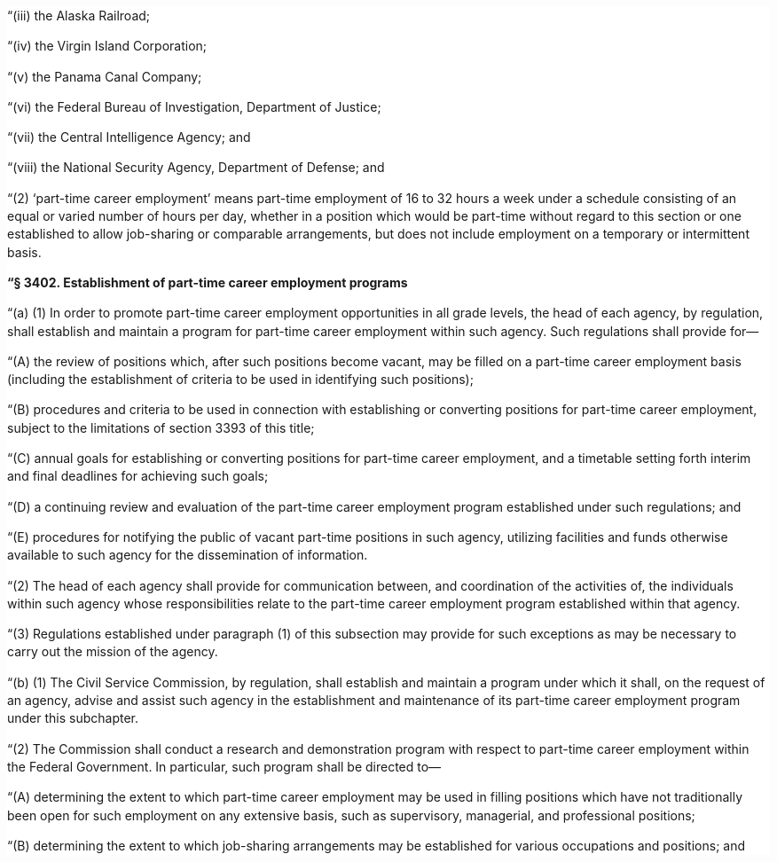 “(iii) the Alaska Railroad;

“(iv) the Virgin Island Corporation;

“(v) the Panama Canal Company;

“(vi) the Federal Bureau of Investigation, Department of Justice;

“(vii) the Central Intelligence Agency; and

“(viii) the National Security Agency, Department of Defense; and

“(2) ‘part-time career employment’ means part-time employment of 16 to 32 hours a week under a schedule consisting of an equal or varied number of hours per day, whether in a position which would be part-time without regard to this section or one established to allow job-sharing or comparable arrangements, but does not include employment on a temporary or intermittent basis.

**“§ 3402. Establishment of part-time career employment programs**

“(a) (1) In order to promote part-time career employment opportunities in all grade levels, the head of each agency, by regulation, shall establish and maintain a program for part-time career employment within such agency. Such regulations shall provide for—

“(A) the review of positions which, after such positions become vacant, may be filled on a part-time career employment basis (including the establishment of criteria to be used in identifying such positions);

“(B) procedures and criteria to be used in connection with establishing or converting positions for part-time career employment, subject to the limitations of section 3393 of this title;

“(C) annual goals for establishing or converting positions for part-time career employment, and a timetable setting forth interim and final deadlines for achieving such goals;

“(D) a continuing review and evaluation of the part-time career employment program established under such regulations; and

“(E) procedures for notifying the public of vacant part-time positions in such agency, utilizing facilities and funds otherwise available to such agency for the dissemination of information.

“(2) The head of each agency shall provide for communication between, and coordination of the activities of, the individuals within such agency whose responsibilities relate to the part-time career employment program established within that agency.

“(3) Regulations established under paragraph (1) of this subsection may provide for such exceptions as may be necessary to carry out the mission of the agency.

“(b) (1) The Civil Service Commission, by regulation, shall establish and maintain a program under which it shall, on the request of an agency, advise and assist such agency in the establishment and maintenance of its part-time career employment program under this subchapter.

“(2) The Commission shall conduct a research and demonstration program with respect to part-time career employment within the Federal Government. In particular, such program shall be directed to—

“(A) determining the extent to which part-time career employment may be used in filling positions which have not traditionally been open for such employment on any extensive basis, such as supervisory, managerial, and professional positions;

“(B) determining the extent to which job-sharing arrangements may be established for various occupations and positions; and
